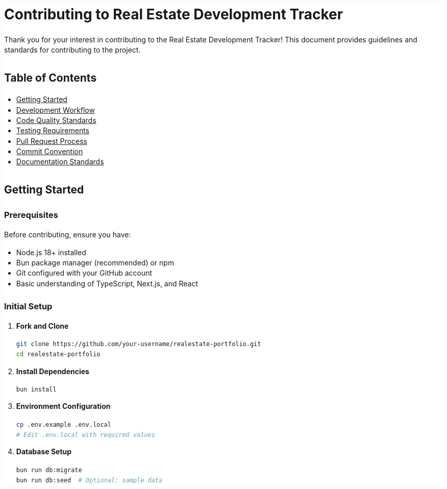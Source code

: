 # Contributing to Real Estate Development Tracker

Thank you for your interest in contributing to the Real Estate Development Tracker! This document provides guidelines and standards for contributing to the project.

## Table of Contents

- [Getting Started](#getting-started)
- [Development Workflow](#development-workflow)
- [Code Quality Standards](#code-quality-standards)
- [Testing Requirements](#testing-requirements)
- [Pull Request Process](#pull-request-process)
- [Commit Convention](#commit-convention)
- [Documentation Standards](#documentation-standards)

## Getting Started

### Prerequisites

Before contributing, ensure you have:

- Node.js 18+ installed
- Bun package manager (recommended) or npm
- Git configured with your GitHub account
- Basic understanding of TypeScript, Next.js, and React

### Initial Setup

1. **Fork and Clone**

   ```bash
   git clone https://github.com/your-username/realestate-portfolio.git
   cd realestate-portfolio
   ```

2. **Install Dependencies**

   ```bash
   bun install
   ```

3. **Environment Configuration**

   ```bash
   cp .env.example .env.local
   # Edit .env.local with required values
   ```

4. **Database Setup**

   ```bash
   bun run db:migrate
   bun run db:seed  # Optional: sample data
   ```
